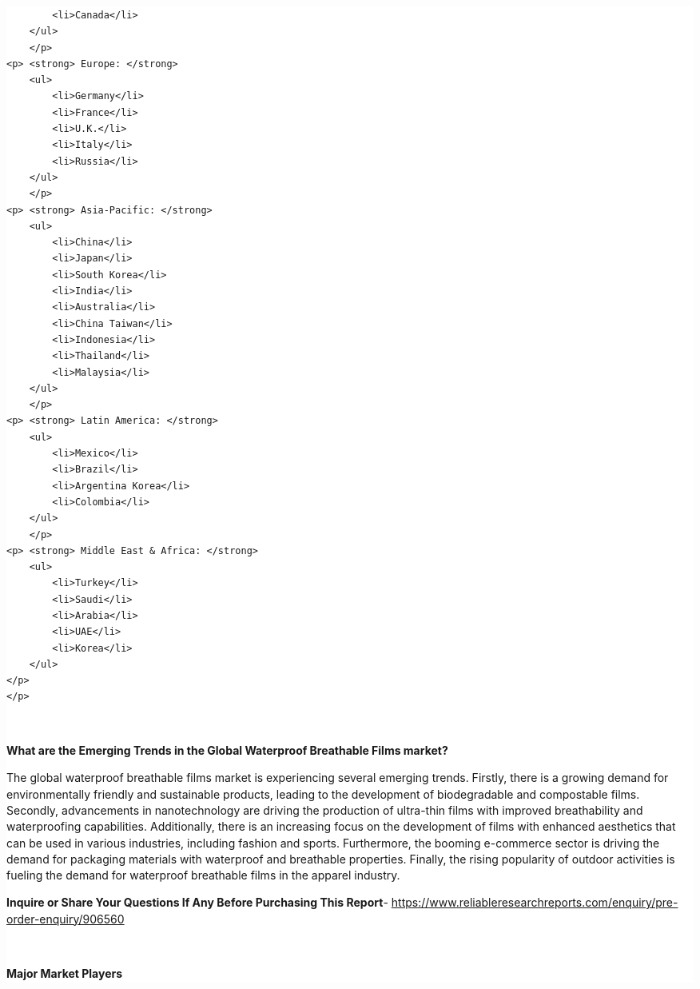            <li>Canada</li>
        </ul>
        </p> 
    <p> <strong> Europe: </strong>
        <ul>
            <li>Germany</li>
            <li>France</li>
            <li>U.K.</li>
            <li>Italy</li>
            <li>Russia</li>
        </ul>
        </p> 
    <p> <strong> Asia-Pacific: </strong>
        <ul>
            <li>China</li>
            <li>Japan</li>
            <li>South Korea</li>
            <li>India</li>
            <li>Australia</li>
            <li>China Taiwan</li>
            <li>Indonesia</li>
            <li>Thailand</li>
            <li>Malaysia</li>
        </ul>
        </p> 
    <p> <strong> Latin America: </strong>
        <ul>
            <li>Mexico</li>
            <li>Brazil</li>
            <li>Argentina Korea</li>
            <li>Colombia</li>
        </ul>
        </p> 
    <p> <strong> Middle East & Africa: </strong>
        <ul>
            <li>Turkey</li>
            <li>Saudi</li>
            <li>Arabia</li>
            <li>UAE</li>
            <li>Korea</li>
        </ul>
    </p>
    </p>
<p>&nbsp;</p>
<p><strong>What are the Emerging Trends in the Global Waterproof Breathable Films market?</strong></p>
<p><p>The global waterproof breathable films market is experiencing several emerging trends. Firstly, there is a growing demand for environmentally friendly and sustainable products, leading to the development of biodegradable and compostable films. Secondly, advancements in nanotechnology are driving the production of ultra-thin films with improved breathability and waterproofing capabilities. Additionally, there is an increasing focus on the development of films with enhanced aesthetics that can be used in various industries, including fashion and sports. Furthermore, the booming e-commerce sector is driving the demand for packaging materials with waterproof and breathable properties. Finally, the rising popularity of outdoor activities is fueling the demand for waterproof breathable films in the apparel industry.</p></p>
<p><strong>Inquire or Share Your Questions If Any Before Purchasing This Report</strong>- <a href="https://www.reliableresearchreports.com/enquiry/pre-order-enquiry/906560">https://www.reliableresearchreports.com/enquiry/pre-order-enquiry/906560</a></p>
<p>&nbsp;</p>
<p><strong>Major Market Players</strong></p>